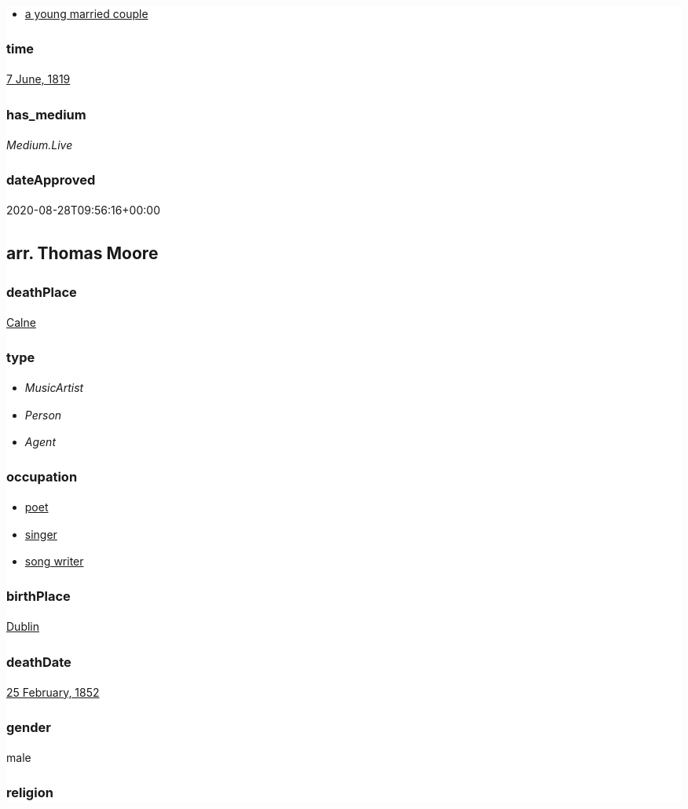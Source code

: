  - [a young married couple](#a-young-married-couple)

### time


[7 June, 1819](#7-June-1819)

### has_medium


*Medium.Live*

### dateApproved


2020-08-28T09:56:16+00:00

## arr. Thomas Moore

### deathPlace


[Calne](#Calne)

### type

 - *MusicArtist*

 - *Person*

 - *Agent*

### occupation

 - [poet](#poet)

 - [singer](#singer)

 - [song writer](#song-writer)

### birthPlace


[Dublin](#Dublin)

### deathDate


[25 February, 1852](#25-February-1852)

### gender


male

### religion
